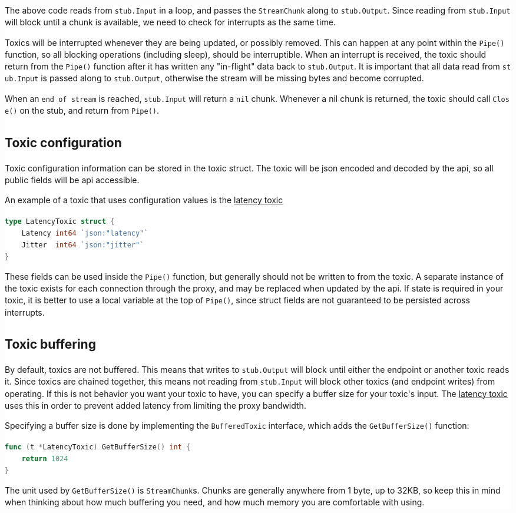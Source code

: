 The above code reads from `stub.Input` in a loop, and passes the `StreamChunk` along to
`stub.Output`. Since reading from `stub.Input` will block until a chunk is available,
we need to check for interrupts as the same time.

Toxics will be interrupted whenever they are being updated, or possibly removed. This can
happen at any point within the `Pipe()` function, so all blocking operations (including sleep),
should be interruptible. When an interrupt is received, the toxic should return from the `Pipe()`
function after it has written any "in-flight" data back to `stub.Output`. It is important that
all data read from `stub.Input` is passed along to `stub.Output`, otherwise the stream will be
missing bytes and become corrupted.

When an `end of stream` is reached, `stub.Input` will return a `nil` chunk. Whenever a
nil chunk is returned, the toxic should call `Close()` on the stub, and return from `Pipe()`.

## Toxic configuration

Toxic configuration information can be stored in the toxic struct. The toxic will be json
encoded and decoded by the api, so all public fields will be api accessible.

An example of a toxic that uses configuration values is the [latency toxic](https://github.com/Shopify/toxiproxy/blob/master/toxics/latency.go)

```go
type LatencyToxic struct {
    Latency int64 `json:"latency"`
    Jitter  int64 `json:"jitter"`
}
```

These fields can be used inside the `Pipe()` function, but generally should not be written
to from the toxic. A separate instance of the toxic exists for each connection through the
proxy, and may be replaced when updated by the api. If state is required in your toxic, it
is better to use a local variable at the top of `Pipe()`, since struct fields are not
guaranteed to be persisted across interrupts.

## Toxic buffering

By default, toxics are not buffered. This means that writes to `stub.Output` will block until
either the endpoint or another toxic reads it. Since toxics are chained together, this means
not reading from `stub.Input` will block other toxics (and endpoint writes) from operating.
If this is not behavior you want your toxic to have, you can specify a buffer size for your
toxic's input. The [latency toxic](https://github.com/Shopify/toxiproxy/blob/master/toxics/latency.go)
uses this in order to prevent added latency from limiting the proxy bandwidth.

Specifying a buffer size is done by implementing the `BufferedToxic` interface, which adds the
`GetBufferSize()` function:

```go
func (t *LatencyToxic) GetBufferSize() int {
    return 1024
}
```

The unit used by `GetBufferSize()` is `StreamChunk`s. Chunks are generally anywhere from
1 byte, up to 32KB, so keep this in mind when thinking about how much buffering you need,
and how much memory you are comfortable with using.

